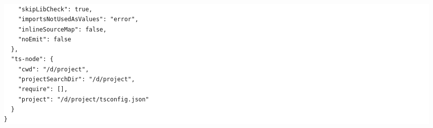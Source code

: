 ```shell
    "skipLibCheck": true,
    "importsNotUsedAsValues": "error",
    "inlineSourceMap": false,
    "noEmit": false
  },
  "ts-node": {
    "cwd": "/d/project",
    "projectSearchDir": "/d/project",
    "require": [],
    "project": "/d/project/tsconfig.json"
  }
}
```